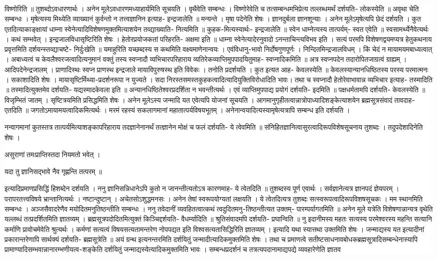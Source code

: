 विष्णोरिति ॥ तुशब्दोऽवधारणार्थः । अनेन मूलेऽवधारणमध्याहार्यमिति सूचयति । वृथैवेति सम्बन्धः । विष्णोरेवेति च तत्सम्बन्धमभिप्रेत्य तल्लब्धमर्थं दर्शयति- लोकस्येति ॥ अवृथा चेति सम्बन्धः । मृषेत्यस्य मिथ्येति व्याख्यानं कुर्वन्तो न तत्त्वज्ञानिन इत्याह- इन्द्रजालेति ॥ मन्यन्ते । मृषा पदेनेति शेषः । ज्ञानदुर्बला ज्ञानशून्याः । अनेन मूलेऽमृषेत्यपि छेदं दर्शयति । कुत एतदित्याकाङ्क्षायां धाम्ना स्वेनेत्यादिविशेषणमुक्तमित्याशयेन तव्द्याख्याति- नित्यमिति ॥ कुहक-मित्यस्यार्थः- इन्द्रजालेति ॥ स्वेन धाम्नेत्यस्य तात्पर्यम्- स्वत एवेति ॥ स्वसामर्थ्येनैवेत्यर्थः । कथं सम्भवेत् । इन्द्रजालविधासृष्टिरिति शेषः । हेतोरप्रयोजकतां परिहरति- अक्षमा इति ॥ धाम्ना स्वेनेत्यादेरनुवादो ऽनन्ताचिन्त्यविभव इति । सत्यं परमपि विशेषणद्वयमप्यत्र हेतुकथनाय प्रवृत्तमिति दर्शयन्स्तव्द्याचष्टे- निर्दुःखेति ॥ यमाहुरिति यच्छब्दस्य स कथमिति वक्ष्यमाणेनान्वयः । एवंविधानु-भावो निर्दोषगुणपूर्णः । निन्दितमिन्द्रजालविधम् । किं चेदं न मायामयमबाध्यत्वात् । अबाध्यत्वं च केवलैश्वरजत्वादित्यनुमानं वक्तुं तस्य स्वप्नादौ व्यभिचारपरिहाराय व्यतिरेकव्याप्तिमुपपादयितुमाह- स्वप्नादिकमिति ॥ अत्र स्वप्नपदेन तदारोपितजाग्रत्वं ग्राह्यम् । आदिपदेनेन्द्रजालम् । प्राणादिस्थः स्वप्न प्राणस्थ इन्द्रजाले मायाविपुरुषस्थ इति विवेकः । तनोति प्रदर्शयति । कुत इत्यत आह- केवलस्येति ॥ केवलस्यान्यानधिष्ठितस्य परस्य परमात्मनः । सकाशादिति शेषः । मायासृष्टिर्मिथ्या-प्रदर्शनरूपा न युज्यते । सदा निरस्तसमस्तकुहकत्वादित्यादियुक्तिविरोधादिति भावः। तथा च स्वप्नादौ हेतोरेवाभावान्न व्यभिचार इत्याह- तस्मादिति ॥ तस्मादित्युक्तमेव दर्शयति- यद्यस्मादकेवला इति ॥ अन्यानधिष्ठितेश्वरप्रदर्शिता न भवन्तीत्यर्थः । एवं व्याप्तिमुपपाद्य प्रयोगं दर्शयति- इदमिति ॥ पक्षधर्मतामपि दर्शयति- केवलस्येति ॥ विजृम्भितं जातम् । सृष्टित्रयमिति प्रसिद्धमिति शेषः । अनेन मूलेऽस्य जन्मादि यत एवेत्यपि योजनां सूचयति । आगमानुगृहीतत्वान्नात्रोपाध्यादिशङ्केत्याशयेन ब्रह्मसूत्रसंवादं तावदाह- एतदिति ॥ जगतोऽमायामयत्वादिकमित्यर्थः । मरमं रहस्यं सकलागमानां महातात्पर्यविषयभूतम् । अनेनान्वयादित्यस्यामृषेत्यत्रापि सम्बन्ध इति दर्शयति ।

नन्वागमानां कुतस्तत्र तात्पर्यमित्याशङ्कापरिहाराय तदज्ञानेनानर्थं तत्ज्ञानेन मोक्षं च फलं दर्शयति- ये त्वेवमिति ॥ संनिहितज्ञानित्वासुरत्वादिरूपविशेषसूचनाय तुशब्दः । तदुपदेशादिनेति शेषः ।

असुराणां तमःप्राप्तिस्तदा नियमतो भवेत् ।

यदा तु ज्ञानिसद्भावे नैव गृह्णन्ति तत्परम् ॥

इत्यादिप्रमाणप्रसिद्धिं हिशब्देन दर्शयति । ननु ज्ञानिसन्निधानेऽपि कुतो न जानन्तीत्यतोऽत्र कारणमाह- ये त्वेतदिति ॥ तुशब्दस्य पूर्ण एवार्थः । सर्वज्ञानेत्यत्र ज्ञानपदं ज्ञेयपरम् । परापरतत्त्वविषये भ्रान्तानित्यर्थः । नष्टान्दुष्टान् । अचेतसोऽशुद्धमनसः । अनेन तेषां स्वरूपयोग्यतां लक्षयति । ये त्वेतदित्यत्र तुशब्दः सत्स्वरूपत्वादिरूपविशषसूचकः । मम स्थानमिति सम्बन्धः । अञ्जसैवादरेणैव मयोदितमनुतिष्ठन्तीति सम्बन्धः । ननु तवेदानीं व्यवहितत्वात्कथं त्वदुदितमनु-तिष्ठन्तीत्यत उक्तम्- पारम्पर्यागतमिति ॥ अनेन मूले यत्रेति विशेषणान्नान्यत्र वृथेति यल्लब्धं तत्प्रदर्शितमिति ज्ञातव्यम् । ब्रह्मसूत्रपदोदितमित्युक्तं किञ्चिद्दर्शयति- वैधर्म्यादिति ॥ श्रुतिसंवादमपि दर्शयति- प्रघान्विति ॥ नु इदानीमस्य महतः सत्यस्य परमेश्वरस्य महन्ति सत्यानि कर्माणि प्रावोचमेवेति श्रुत्यर्थः । कर्मणां सत्यत्वं विषयसत्यतामन्तरेण नोपपद्यत इति विश्वसत्यतासिद्धिरिति ज्ञातव्यम् । इत्यादि यथा स्यात्तथा उक्तमिति शेषः । जन्माद्यस्य यत इत्यादीनां प्रकारान्तरेणापि सार्थक्यं दर्शयति- ब्रह्मसूत्रेति ॥ अयं ग्रन्थ इत्यनन्तरमिति दर्शयितुं जन्मादीत्यादिकमुक्तमिति शेषः । तथा च प्रमाणत्वे सतीष्टसाधनावबोधकब्रह्मसूत्रादिसम्बन्धेनास्यापि प्रामाण्यादिसम्भवान्नानारम्भणीयत्व-शङ्केति दर्शयितुं जन्माद्यस्येत्यादिकमुक्तमिति भावः । सम्बन्धप्रदर्शनं च तत्रत्यपदानामाद्यपद्ये व्यवहारेणेति ज्ञातव